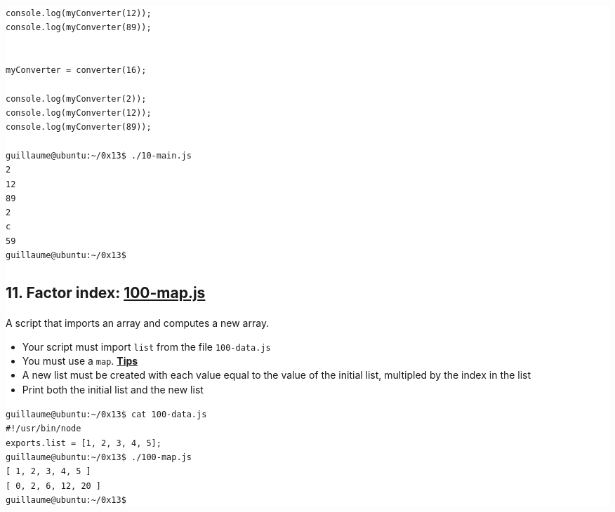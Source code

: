 ```
console.log(myConverter(12));
console.log(myConverter(89));


myConverter = converter(16);

console.log(myConverter(2));
console.log(myConverter(12));
console.log(myConverter(89));

guillaume@ubuntu:~/0x13$ ./10-main.js
2
12
89
2
c
59
guillaume@ubuntu:~/0x13$ 
```
## 11. Factor index: [100-map.js](100-map.js)
A script that imports an array and computes a new array.
* Your script must import `list` from the file `100-data.js`
* You must use a `map`. [**Tips**](https://developer.mozilla.org/en-US/docs/Web/JavaScript/Reference/Global_Objects/Array/map?v=control)
* A new list must be created with each value equal to the value of the initial list, multipled by the index in the list
* Print both the initial list and the new list
```
guillaume@ubuntu:~/0x13$ cat 100-data.js
#!/usr/bin/node
exports.list = [1, 2, 3, 4, 5];
guillaume@ubuntu:~/0x13$ ./100-map.js 
[ 1, 2, 3, 4, 5 ]
[ 0, 2, 6, 12, 20 ]
guillaume@ubuntu:~/0x13$ 
```



















